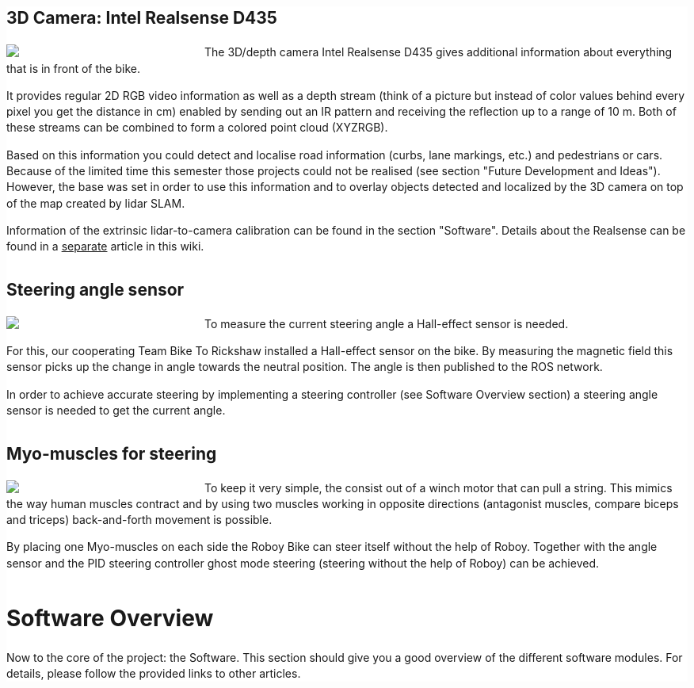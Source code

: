 
## 3D Camera: Intel Realsense D435

<img align="left" src="https://github.com/Roboy/autonomous_driving/blob/wiki-material/wiki-material/overview/realsense.png" width="250">

The 3D/depth camera Intel Realsense D435 gives additional information about everything that is in front of the bike.

It provides regular 2D RGB video information as well as a depth stream (think of a picture but instead of color values behind every pixel you get the distance in cm) enabled by sending out an IR pattern and receiving the reflection up to a range of 10 m. Both of these streams can be combined to form a colored point cloud (XYZRGB).

Based on this information you could detect and localise road information (curbs, lane markings, etc.) and pedestrians or cars. Because of the limited time this semester those projects could not be realised (see section "Future Development and Ideas"). However, the base was set in order to use this information and to overlay objects detected and localized by the 3D camera on top of the map created by lidar SLAM.

Information of the extrinsic lidar-to-camera calibration can be found in the section "Software". Details about the Realsense can be found in a [separate](https://github.com/Roboy/autonomous_driving/wiki/Hardware%3A-Calibration) article in this wiki.



## Steering angle sensor

<img align="left" src="https://github.com/Roboy/autonomous_driving/blob/wiki-material/wiki-material/overview/angle_sensor.jpg" width="250">

To measure the current steering angle a Hall-effect sensor is needed.

For this, our cooperating Team Bike To Rickshaw installed a Hall-effect sensor on the bike. By measuring the magnetic field this sensor picks up the change in angle towards the neutral position. The angle is then published to the ROS network.

In order to achieve accurate steering by implementing a steering controller (see Software Overview section) a steering angle sensor is needed to get the current angle. 


## Myo-muscles for steering

<img align="left" src="https://github.com/Roboy/autonomous_driving/blob/wiki-material/wiki-material/overview/myo-muscle.png" width="250">


To keep it very simple, the consist out of a winch motor that can pull a string. This mimics the way human muscles contract and by using two muscles working in opposite directions (antagonist muscles, compare biceps and triceps) back-and-forth movement is possible.

By placing one Myo-muscles on each side the Roboy Bike can steer itself without the help of Roboy. Together with the angle sensor and the PID steering controller ghost mode steering (steering without the help of Roboy) can be achieved.





# Software Overview
Now to the core of the project: the Software. This section should give you a good overview of the different software modules. For details, please follow the provided links to other articles.
